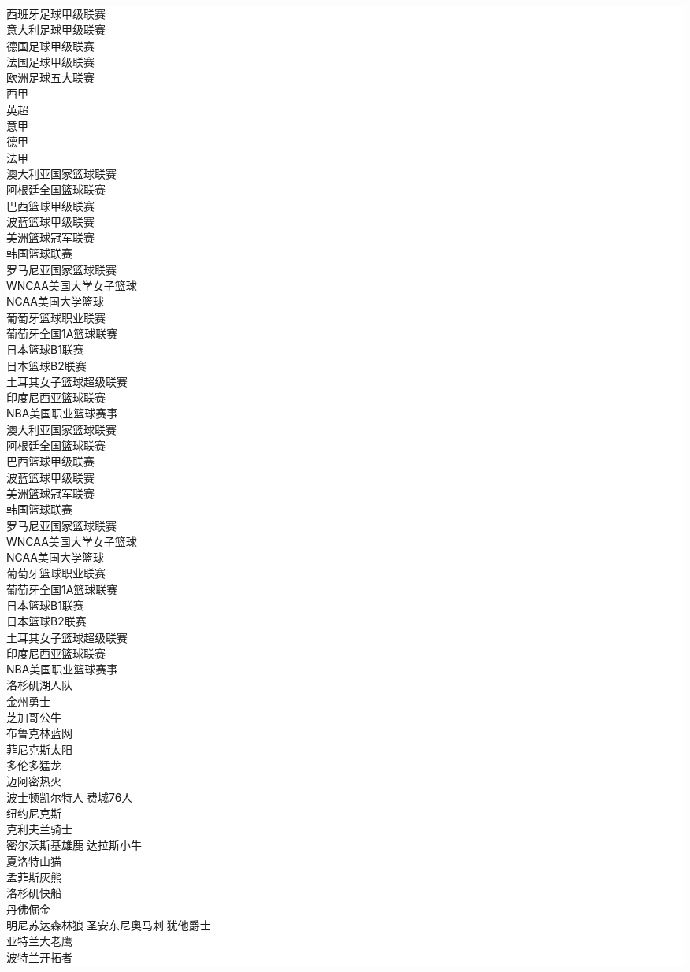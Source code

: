 西班牙足球甲级联赛	
意大利足球甲级联赛	
德国足球甲级联赛	
法国足球甲级联赛	
欧洲足球五大联赛	
西甲	
英超	
意甲	
德甲	
法甲	
澳大利亚国家篮球联赛		
阿根廷全国篮球联赛		
巴西篮球甲级联赛		
波蓝篮球甲级联赛		
美洲篮球冠军联赛		
韩国篮球联赛		
罗马尼亚国家篮球联赛		
WNCAA美国大学女子篮球		
NCAA美国大学篮球		
葡萄牙篮球职业联赛		
葡萄牙全国1A篮球联赛		
日本篮球B1联赛		
日本篮球B2联赛		
土耳其女子篮球超级联赛		
印度尼西亚篮球联赛		
NBA美国职业篮球赛事		
澳大利亚国家篮球联赛		
阿根廷全国篮球联赛		
巴西篮球甲级联赛		
波蓝篮球甲级联赛		
美洲篮球冠军联赛		
韩国篮球联赛		
罗马尼亚国家篮球联赛		
WNCAA美国大学女子篮球		
NCAA美国大学篮球		
葡萄牙篮球职业联赛		
葡萄牙全国1A篮球联赛		
日本篮球B1联赛		
日本篮球B2联赛		
土耳其女子篮球超级联赛		
印度尼西亚篮球联赛		
NBA美国职业篮球赛事		
洛杉矶湖人队	
金州勇士	
芝加哥公牛	
布鲁克林蓝网	
菲尼克斯太阳	
多伦多猛龙	
迈阿密热火	
波士顿凯尔特人	
费城76人	
纽约尼克斯	
克利夫兰骑士	
密尔沃斯基雄鹿	
达拉斯小牛	
夏洛特山猫	
孟菲斯灰熊	
洛杉矶快船	
丹佛倔金	
明尼苏达森林狼	
圣安东尼奥马刺	
犹他爵士	
亚特兰大老鹰	
波特兰开拓者	
